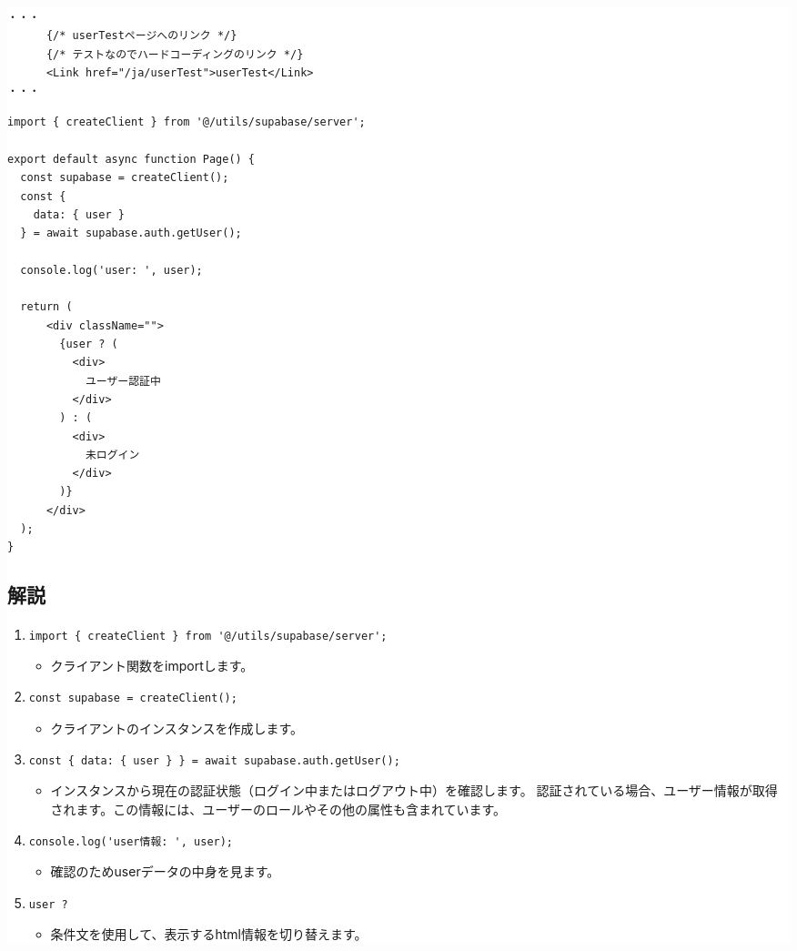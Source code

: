 ```src\app\page.tsx
・・・
      {/* userTestページへのリンク */}
      {/* テストなのでハードコーディングのリンク */}
      <Link href="/ja/userTest">userTest</Link>
・・・

```

```src\app\[lng]\userTest\page.tsx
import { createClient } from '@/utils/supabase/server';

export default async function Page() {
  const supabase = createClient();
  const {
    data: { user }
  } = await supabase.auth.getUser();

  console.log('user: ', user);

  return (
      <div className="">
        {user ? (
          <div>
            ユーザー認証中
          </div>
        ) : (
          <div>
            未ログイン
          </div>
        )}
      </div>
  );
}

```



## 解説
1. `import { createClient } from '@/utils/supabase/server';`
   - クライアント関数をimportします。

2. `const supabase = createClient();`
   - クライアントのインスタンスを作成します。

3. `const { data: { user } } = await supabase.auth.getUser();`
   - インスタンスから現在の認証状態（ログイン中またはログアウト中）を確認します。
認証されている場合、ユーザー情報が取得されます。この情報には、ユーザーのロールやその他の属性も含まれています。

4. `console.log('user情報: ', user);`
   - 確認のためuserデータの中身を見ます。

5. `user ?`
   - 条件文を使用して、表示するhtml情報を切り替えます。
